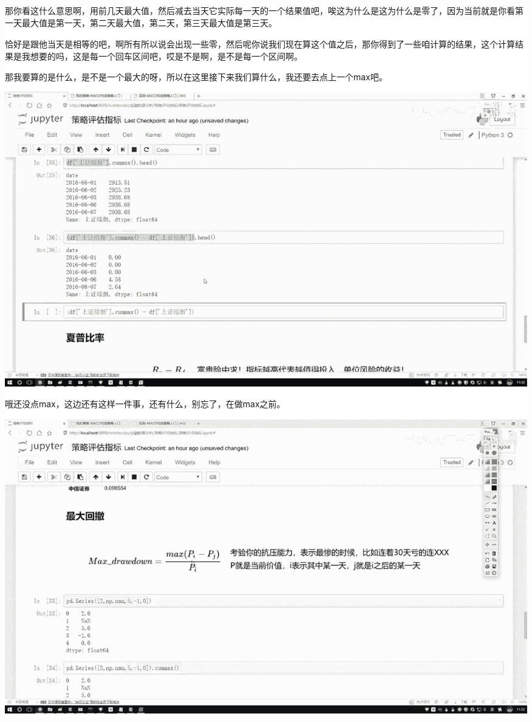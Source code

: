 那你看这什么意思啊，用前几天最大值，然后减去当天它实际每一天的一个结果值吧，唉这为什么是这为什么是零了，因为当前就是你看第一天最大值是第一天，第二天最大值，第二天，第三天最大值是第三天。

恰好是跟他当天是相等的吧，啊所有所以说会出现一些零，然后呢你说我们现在算这个值之后，那你得到了一些咱计算的结果，这个计算结果是我想要的吗，这是每一个回车区间吧，哎是不是啊，是不是每一个区间啊。

那我要算的是什么，是不是一个最大的呀，所以在这里接下来我们算什么，我还要去点上一个max吧。

![](img/cfadc7792f417dba5011d70847122ae5_43.png)

哦还没点max，这边还有这样一件事，还有什么，别忘了，在做max之前。

![](img/cfadc7792f417dba5011d70847122ae5_45.png)
